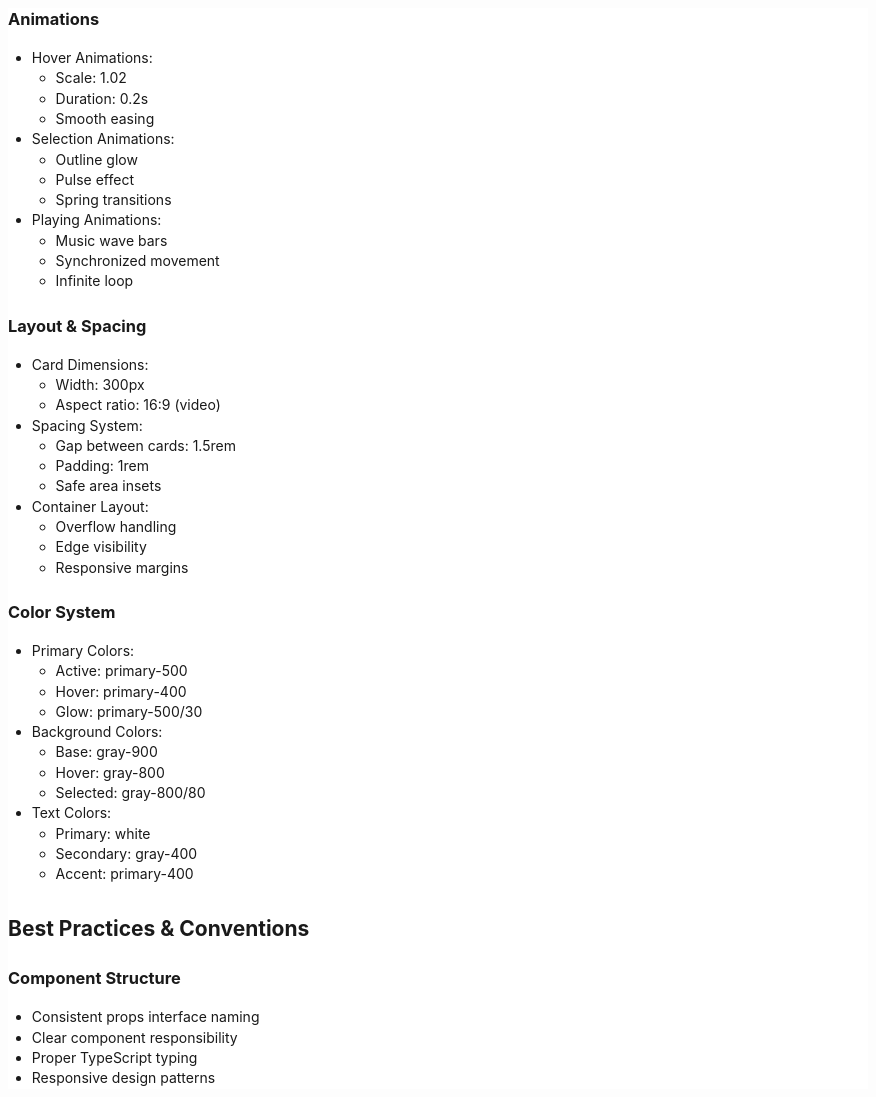 ### Animations
- Hover Animations:
  - Scale: 1.02
  - Duration: 0.2s
  - Smooth easing
- Selection Animations:
  - Outline glow
  - Pulse effect
  - Spring transitions
- Playing Animations:
  - Music wave bars
  - Synchronized movement
  - Infinite loop

### Layout & Spacing
- Card Dimensions:
  - Width: 300px
  - Aspect ratio: 16:9 (video)
- Spacing System:
  - Gap between cards: 1.5rem
  - Padding: 1rem
  - Safe area insets
- Container Layout:
  - Overflow handling
  - Edge visibility
  - Responsive margins

### Color System
- Primary Colors:
  - Active: primary-500
  - Hover: primary-400
  - Glow: primary-500/30
- Background Colors:
  - Base: gray-900
  - Hover: gray-800
  - Selected: gray-800/80
- Text Colors:
  - Primary: white
  - Secondary: gray-400
  - Accent: primary-400

## Best Practices & Conventions

### Component Structure
- Consistent props interface naming
- Clear component responsibility
- Proper TypeScript typing
- Responsive design patterns
